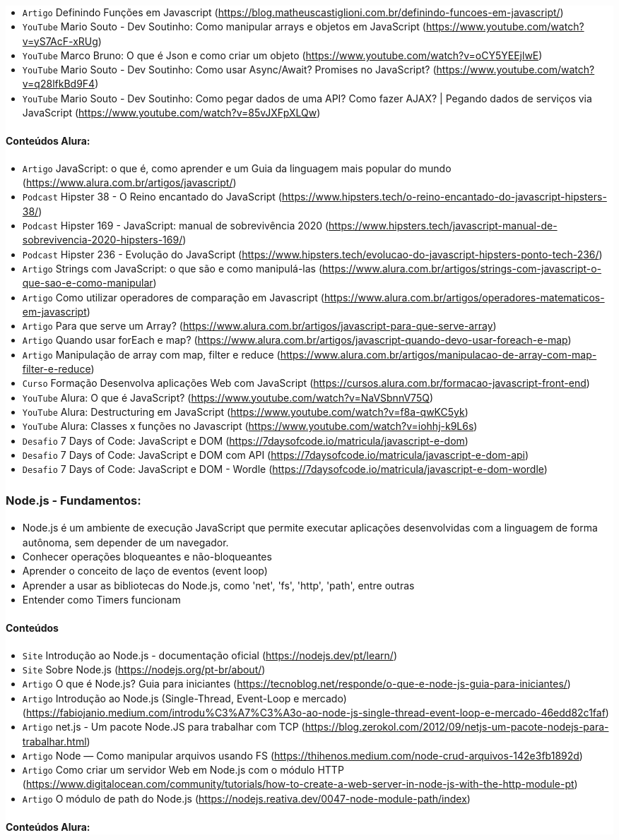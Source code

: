 - `Artigo` Definindo Funções em Javascript (https://blog.matheuscastiglioni.com.br/definindo-funcoes-em-javascript/)
- `YouTube` Mario Souto - Dev Soutinho: Como manipular arrays e objetos em JavaScript (https://www.youtube.com/watch?v=yS7AcF-xRUg)
- `YouTube` Marco Bruno: O que é Json e como criar um objeto (https://www.youtube.com/watch?v=oCY5YEEjlwE)
- `YouTube` Mario Souto - Dev Soutinho: Como usar Async/Await? Promises no JavaScript? (https://www.youtube.com/watch?v=q28lfkBd9F4)
- `YouTube` Mario Souto - Dev Soutinho: Como pegar dados de uma API? Como fazer AJAX? | Pegando dados de serviços via JavaScript (https://www.youtube.com/watch?v=85vJXFpXLQw)
#### Conteúdos Alura:
- `Artigo` JavaScript: o que é, como aprender e um Guia da linguagem mais popular do mundo (https://www.alura.com.br/artigos/javascript/)
- `Podcast` Hipster 38 - O Reino encantado do JavaScript (https://www.hipsters.tech/o-reino-encantado-do-javascript-hipsters-38/)
- `Podcast` Hipster 169 - JavaScript: manual de sobrevivência 2020 (https://www.hipsters.tech/javascript-manual-de-sobrevivencia-2020-hipsters-169/)
- `Podcast` Hipster 236 - Evolução do JavaScript (https://www.hipsters.tech/evolucao-do-javascript-hipsters-ponto-tech-236/)
- `Artigo` Strings com JavaScript: o que são e como manipulá-las (https://www.alura.com.br/artigos/strings-com-javascript-o-que-sao-e-como-manipular)
- `Artigo` Como utilizar operadores de comparação em Javascript (https://www.alura.com.br/artigos/operadores-matematicos-em-javascript)
- `Artigo` Para que serve um Array? (https://www.alura.com.br/artigos/javascript-para-que-serve-array)
- `Artigo` Quando usar forEach e map? (https://www.alura.com.br/artigos/javascript-quando-devo-usar-foreach-e-map)
- `Artigo` Manipulação de array com map, filter e reduce (https://www.alura.com.br/artigos/manipulacao-de-array-com-map-filter-e-reduce)
- `Curso` Formação Desenvolva aplicações Web com JavaScript (https://cursos.alura.com.br/formacao-javascript-front-end)
- `YouTube` Alura: O que é JavaScript? (https://www.youtube.com/watch?v=NaVSbnnV75Q)
- `YouTube` Alura: Destructuring em JavaScript (https://www.youtube.com/watch?v=f8a-qwKC5yk)
- `YouTube` Alura: Classes x funções no Javascript (https://www.youtube.com/watch?v=iohhj-k9L6s)
- `Desafio` 7 Days of Code: JavaScript e DOM (https://7daysofcode.io/matricula/javascript-e-dom)
- `Desafio` 7 Days of Code: JavaScript e DOM com API (https://7daysofcode.io/matricula/javascript-e-dom-api)
- `Desafio` 7 Days of Code: JavaScript e DOM - Wordle (https://7daysofcode.io/matricula/javascript-e-dom-wordle)

### Node.js - Fundamentos:
- Node.js é um ambiente de execução JavaScript que permite executar aplicações desenvolvidas com a linguagem de forma autônoma, sem depender de um navegador.
- Conhecer operações bloqueantes e não-bloqueantes
- Aprender o conceito de laço de eventos (event loop)
- Aprender a usar as bibliotecas do Node.js, como 'net', 'fs', 'http', 'path', entre outras
- Entender como Timers funcionam
#### Conteúdos
- `Site` Introdução ao Node.js - documentação oficial (https://nodejs.dev/pt/learn/)
- `Site` Sobre Node.js (https://nodejs.org/pt-br/about/)
- `Artigo` O que é Node.js? Guia para iniciantes (https://tecnoblog.net/responde/o-que-e-node-js-guia-para-iniciantes/)
- `Artigo` Introdução ao Node.js (Single-Thread, Event-Loop e mercado) (https://fabiojanio.medium.com/introdu%C3%A7%C3%A3o-ao-node-js-single-thread-event-loop-e-mercado-46edd82c1faf)
- `Artigo` net.js - Um pacote Node.JS para trabalhar com TCP (https://blog.zerokol.com/2012/09/netjs-um-pacote-nodejs-para-trabalhar.html)
- `Artigo` Node — Como manipular arquivos usando FS (https://thihenos.medium.com/node-crud-arquivos-142e3fb1892d)
- `Artigo` Como criar um servidor Web em Node.js com o módulo HTTP (https://www.digitalocean.com/community/tutorials/how-to-create-a-web-server-in-node-js-with-the-http-module-pt)
- `Artigo` O módulo de path do Node.js (https://nodejs.reativa.dev/0047-node-module-path/index)
#### Conteúdos Alura: